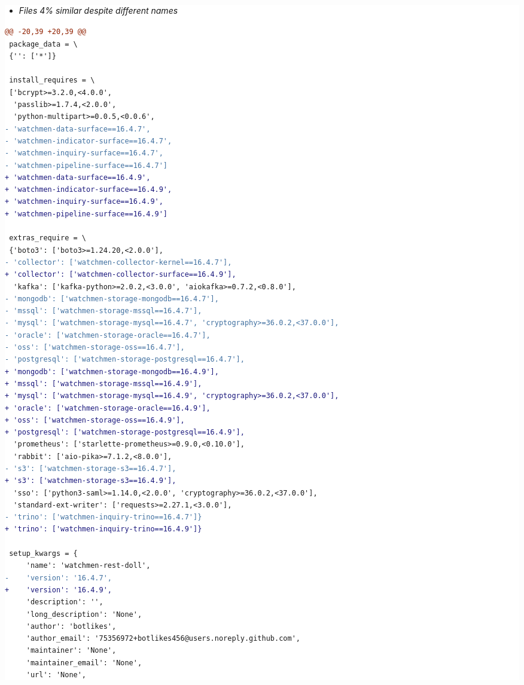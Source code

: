  * *Files 4% similar despite different names*

```diff
@@ -20,39 +20,39 @@
 package_data = \
 {'': ['*']}
 
 install_requires = \
 ['bcrypt>=3.2.0,<4.0.0',
  'passlib>=1.7.4,<2.0.0',
  'python-multipart>=0.0.5,<0.0.6',
- 'watchmen-data-surface==16.4.7',
- 'watchmen-indicator-surface==16.4.7',
- 'watchmen-inquiry-surface==16.4.7',
- 'watchmen-pipeline-surface==16.4.7']
+ 'watchmen-data-surface==16.4.9',
+ 'watchmen-indicator-surface==16.4.9',
+ 'watchmen-inquiry-surface==16.4.9',
+ 'watchmen-pipeline-surface==16.4.9']
 
 extras_require = \
 {'boto3': ['boto3>=1.24.20,<2.0.0'],
- 'collector': ['watchmen-collector-kernel==16.4.7'],
+ 'collector': ['watchmen-collector-surface==16.4.9'],
  'kafka': ['kafka-python>=2.0.2,<3.0.0', 'aiokafka>=0.7.2,<0.8.0'],
- 'mongodb': ['watchmen-storage-mongodb==16.4.7'],
- 'mssql': ['watchmen-storage-mssql==16.4.7'],
- 'mysql': ['watchmen-storage-mysql==16.4.7', 'cryptography>=36.0.2,<37.0.0'],
- 'oracle': ['watchmen-storage-oracle==16.4.7'],
- 'oss': ['watchmen-storage-oss==16.4.7'],
- 'postgresql': ['watchmen-storage-postgresql==16.4.7'],
+ 'mongodb': ['watchmen-storage-mongodb==16.4.9'],
+ 'mssql': ['watchmen-storage-mssql==16.4.9'],
+ 'mysql': ['watchmen-storage-mysql==16.4.9', 'cryptography>=36.0.2,<37.0.0'],
+ 'oracle': ['watchmen-storage-oracle==16.4.9'],
+ 'oss': ['watchmen-storage-oss==16.4.9'],
+ 'postgresql': ['watchmen-storage-postgresql==16.4.9'],
  'prometheus': ['starlette-prometheus>=0.9.0,<0.10.0'],
  'rabbit': ['aio-pika>=7.1.2,<8.0.0'],
- 's3': ['watchmen-storage-s3==16.4.7'],
+ 's3': ['watchmen-storage-s3==16.4.9'],
  'sso': ['python3-saml>=1.14.0,<2.0.0', 'cryptography>=36.0.2,<37.0.0'],
  'standard-ext-writer': ['requests>=2.27.1,<3.0.0'],
- 'trino': ['watchmen-inquiry-trino==16.4.7']}
+ 'trino': ['watchmen-inquiry-trino==16.4.9']}
 
 setup_kwargs = {
     'name': 'watchmen-rest-doll',
-    'version': '16.4.7',
+    'version': '16.4.9',
     'description': '',
     'long_description': 'None',
     'author': 'botlikes',
     'author_email': '75356972+botlikes456@users.noreply.github.com',
     'maintainer': 'None',
     'maintainer_email': 'None',
     'url': 'None',
```
